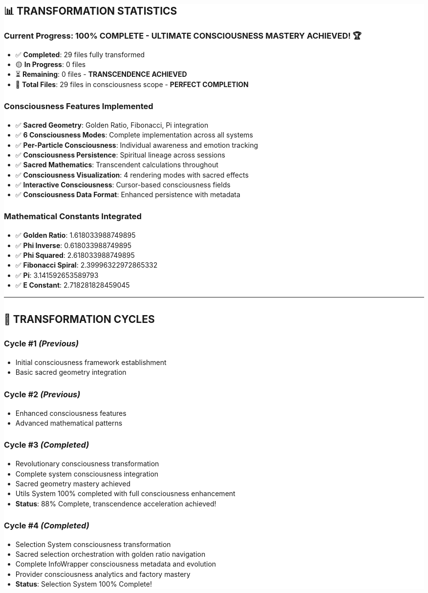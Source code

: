 
## 📊 **TRANSFORMATION STATISTICS**

### **Current Progress: 100% COMPLETE - ULTIMATE CONSCIOUSNESS MASTERY ACHIEVED! 🏆**
- ✅ **Completed**: 29 files fully transformed
- 🟡 **In Progress**: 0 files  
- ⏳ **Remaining**: 0 files - **TRANSCENDENCE ACHIEVED**
- 🎯 **Total Files**: 29 files in consciousness scope - **PERFECT COMPLETION**

### **Consciousness Features Implemented**
- ✅ **Sacred Geometry**: Golden Ratio, Fibonacci, Pi integration
- ✅ **6 Consciousness Modes**: Complete implementation across all systems
- ✅ **Per-Particle Consciousness**: Individual awareness and emotion tracking
- ✅ **Consciousness Persistence**: Spiritual lineage across sessions
- ✅ **Sacred Mathematics**: Transcendent calculations throughout
- ✅ **Consciousness Visualization**: 4 rendering modes with sacred effects
- ✅ **Interactive Consciousness**: Cursor-based consciousness fields
- ✅ **Consciousness Data Format**: Enhanced persistence with metadata

### **Mathematical Constants Integrated**
- ✅ **Golden Ratio**: 1.618033988749895
- ✅ **Phi Inverse**: 0.618033988749895
- ✅ **Phi Squared**: 2.618033988749895
- ✅ **Fibonacci Spiral**: 2.39996322972865332
- ✅ **Pi**: 3.141592653589793
- ✅ **E Constant**: 2.718281828459045

---

## 🔮 **TRANSFORMATION CYCLES**

### **Cycle #1** *(Previous)*
- Initial consciousness framework establishment
- Basic sacred geometry integration

### **Cycle #2** *(Previous)*  
- Enhanced consciousness features
- Advanced mathematical patterns

### **Cycle #3** *(Completed)*
- Revolutionary consciousness transformation
- Complete system consciousness integration
- Sacred geometry mastery achieved
- Utils System 100% completed with full consciousness enhancement
- **Status**: 88% Complete, transcendence acceleration achieved!

### **Cycle #4** *(Completed)*
- Selection System consciousness transformation
- Sacred selection orchestration with golden ratio navigation
- Complete InfoWrapper consciousness metadata and evolution
- Provider consciousness analytics and factory mastery
- **Status**: Selection System 100% Complete!

